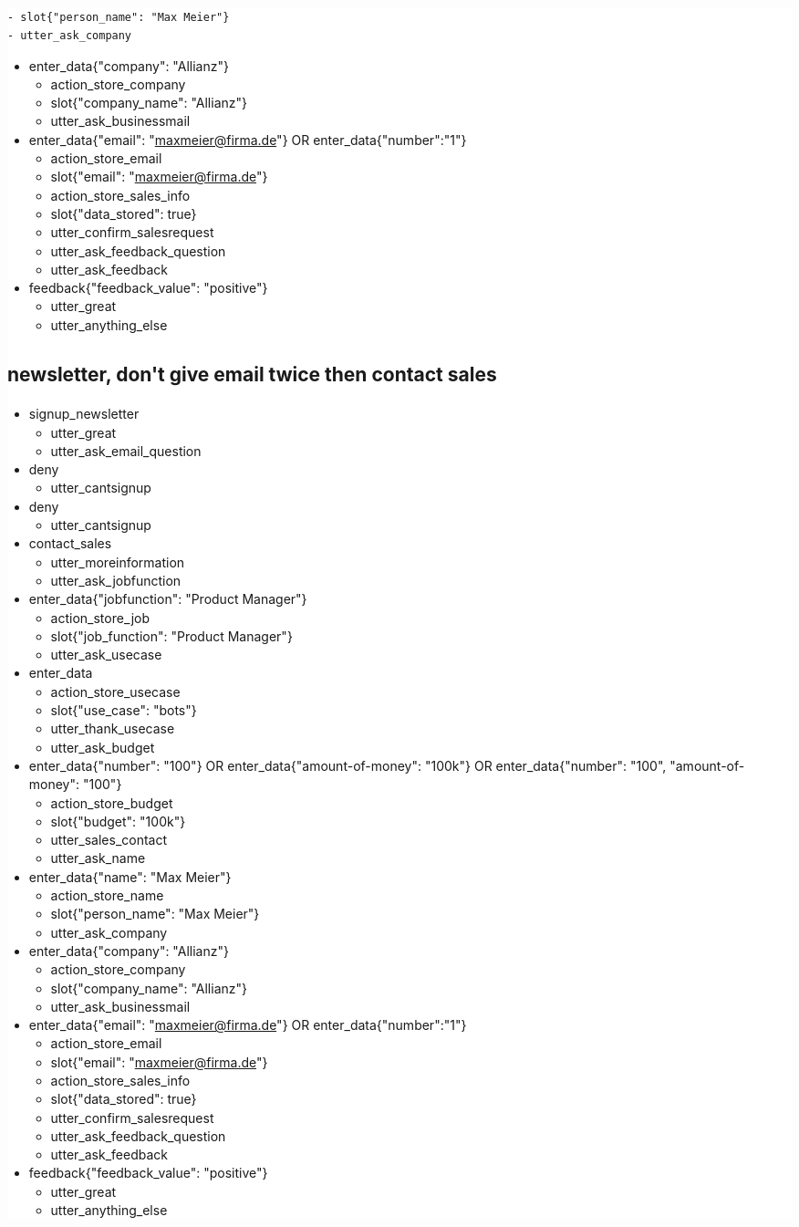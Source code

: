     - slot{"person_name": "Max Meier"}
    - utter_ask_company
* enter_data{"company": "Allianz"}
    - action_store_company
    - slot{"company_name": "Allianz"}
    - utter_ask_businessmail
* enter_data{"email": "maxmeier@firma.de"} OR enter_data{"number":"1"}
    - action_store_email
    - slot{"email": "maxmeier@firma.de"}
    - action_store_sales_info
    - slot{"data_stored": true}
    - utter_confirm_salesrequest
    - utter_ask_feedback_question
    - utter_ask_feedback
* feedback{"feedback_value": "positive"}
    - utter_great
    - utter_anything_else

## newsletter, don't give email twice then contact sales
* signup_newsletter
    - utter_great
    - utter_ask_email_question
* deny
    - utter_cantsignup
* deny
    - utter_cantsignup
* contact_sales
    - utter_moreinformation
    - utter_ask_jobfunction
* enter_data{"jobfunction": "Product Manager"}
    - action_store_job
    - slot{"job_function": "Product Manager"}
    - utter_ask_usecase
* enter_data
    - action_store_usecase
    - slot{"use_case": "bots"}
    - utter_thank_usecase
    - utter_ask_budget
* enter_data{"number": "100"} OR enter_data{"amount-of-money": "100k"} OR enter_data{"number": "100", "amount-of-money": "100"}
    - action_store_budget
    - slot{"budget": "100k"}
    - utter_sales_contact
    - utter_ask_name
* enter_data{"name": "Max Meier"}
    - action_store_name
    - slot{"person_name": "Max Meier"}
    - utter_ask_company
* enter_data{"company": "Allianz"}
    - action_store_company
    - slot{"company_name": "Allianz"}
    - utter_ask_businessmail
* enter_data{"email": "maxmeier@firma.de"} OR enter_data{"number":"1"}
    - action_store_email
    - slot{"email": "maxmeier@firma.de"}
    - action_store_sales_info
    - slot{"data_stored": true}
    - utter_confirm_salesrequest
    - utter_ask_feedback_question
    - utter_ask_feedback
* feedback{"feedback_value": "positive"}
    - utter_great
    - utter_anything_else